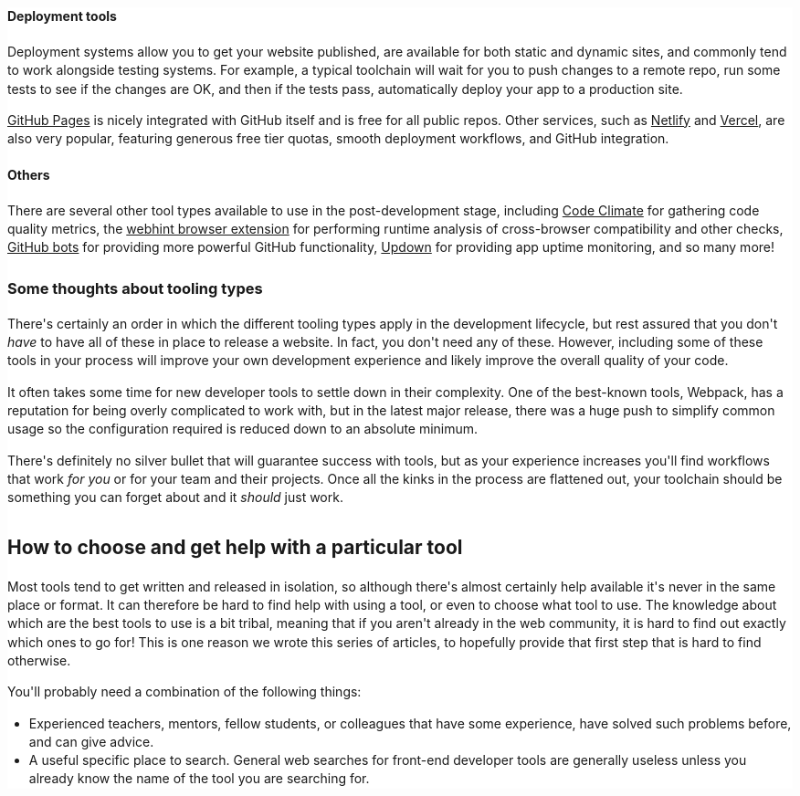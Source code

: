 #### Deployment tools

Deployment systems allow you to get your website published, are available for both static and dynamic sites, and commonly tend to work alongside testing systems. For example, a typical toolchain will wait for you to push changes to a remote repo, run some tests to see if the changes are OK, and then if the tests pass, automatically deploy your app to a production site.

[GitHub Pages](https://pages.github.com/) is nicely integrated with GitHub itself and is free for all public repos. Other services, such as [Netlify](https://www.netlify.com/) and [Vercel](https://vercel.com/), are also very popular, featuring generous free tier quotas, smooth deployment workflows, and GitHub integration.

#### Others

There are several other tool types available to use in the post-development stage, including [Code Climate](https://codeclimate.com/) for gathering code quality metrics, the [webhint browser extension](https://webhint.io/docs/user-guide/extensions/extension-browser/) for performing runtime analysis of cross-browser compatibility and other checks, [GitHub bots](https://probot.github.io/) for providing more powerful GitHub functionality, [Updown](https://updown.io/) for providing app uptime monitoring, and so many more!

### Some thoughts about tooling types

There's certainly an order in which the different tooling types apply in the development lifecycle, but rest assured that you don't _have_ to have all of these in place to release a website. In fact, you don't need any of these. However, including some of these tools in your process will improve your own development experience and likely improve the overall quality of your code.

It often takes some time for new developer tools to settle down in their complexity. One of the best-known tools, Webpack, has a reputation for being overly complicated to work with, but in the latest major release, there was a huge push to simplify common usage so the configuration required is reduced down to an absolute minimum.

There's definitely no silver bullet that will guarantee success with tools, but as your experience increases you'll find workflows that work _for you_ or for your team and their projects. Once all the kinks in the process are flattened out, your toolchain should be something you can forget about and it _should_ just work.

## How to choose and get help with a particular tool

Most tools tend to get written and released in isolation, so although there's almost certainly help available it's never in the same place or format. It can therefore be hard to find help with using a tool, or even to choose what tool to use. The knowledge about which are the best tools to use is a bit tribal, meaning that if you aren't already in the web community, it is hard to find out exactly which ones to go for! This is one reason we wrote this series of articles, to hopefully provide that first step that is hard to find otherwise.

You'll probably need a combination of the following things:

- Experienced teachers, mentors, fellow students, or colleagues that have some experience, have solved such problems before, and can give advice.
- A useful specific place to search. General web searches for front-end developer tools are generally useless unless you already know the name of the tool you are searching for.
